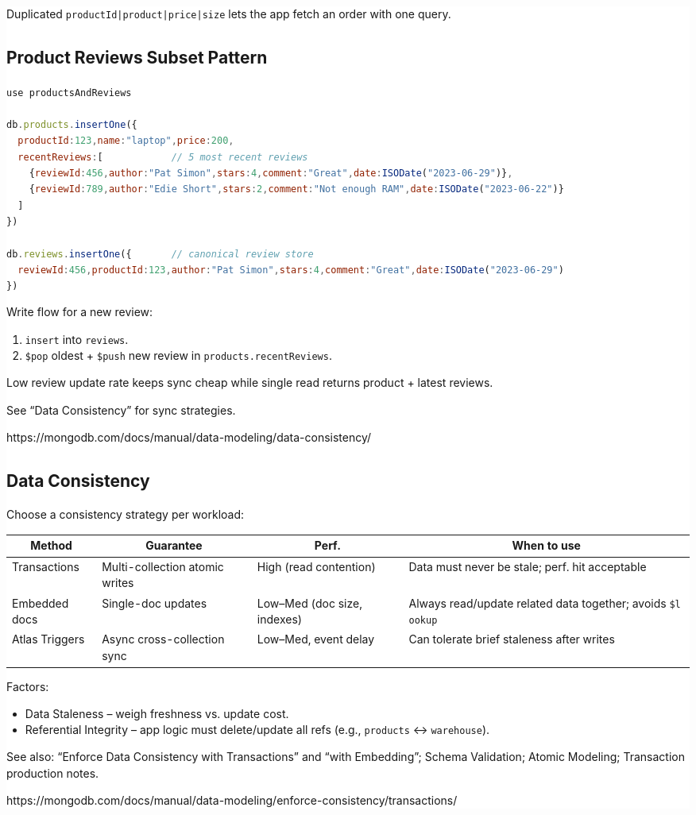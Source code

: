 ```javascript
```
Duplicated `productId|product|price|size` lets the app fetch an order with one query.

## Product Reviews Subset Pattern

```javascript
use productsAndReviews

db.products.insertOne({
  productId:123,name:"laptop",price:200,
  recentReviews:[            // 5 most recent reviews
    {reviewId:456,author:"Pat Simon",stars:4,comment:"Great",date:ISODate("2023-06-29")},
    {reviewId:789,author:"Edie Short",stars:2,comment:"Not enough RAM",date:ISODate("2023-06-22")}
  ]
})

db.reviews.insertOne({       // canonical review store
  reviewId:456,productId:123,author:"Pat Simon",stars:4,comment:"Great",date:ISODate("2023-06-29")
})
```
Write flow for a new review:  
1. `insert` into `reviews`.  
2. `$pop` oldest + `$push` new review in `products.recentReviews`.

Low review update rate keeps sync cheap while single read returns product + latest reviews.

See “Data Consistency” for sync strategies.

</section>
<section>
<title>Data Consistency</title>
<url>https://mongodb.com/docs/manual/data-modeling/data-consistency/</url>

# Data Consistency

Choose a consistency strategy per workload:

| Method | Guarantee | Perf. | When to use |
|---|---|---|---|
| Transactions | Multi-collection atomic writes | High (read contention) | Data must never be stale; perf. hit acceptable |
| Embedded docs | Single-doc updates | Low–Med (doc size, indexes) | Always read/update related data together; avoids `$lookup` |
| Atlas Triggers | Async cross-collection sync | Low–Med, event delay | Can tolerate brief staleness after writes |

Factors:

* Data Staleness – weigh freshness vs. update cost.  
* Referential Integrity – app logic must delete/update all refs (e.g., `products` ↔ `warehouse`).

See also: “Enforce Data Consistency with Transactions” and “with Embedding”; Schema Validation; Atomic Modeling; Transaction production notes.

</section>
<section>
<title>Enforce Data Consistency with Transactions</title>
<url>https://mongodb.com/docs/manual/data-modeling/enforce-consistency/transactions/</url>
